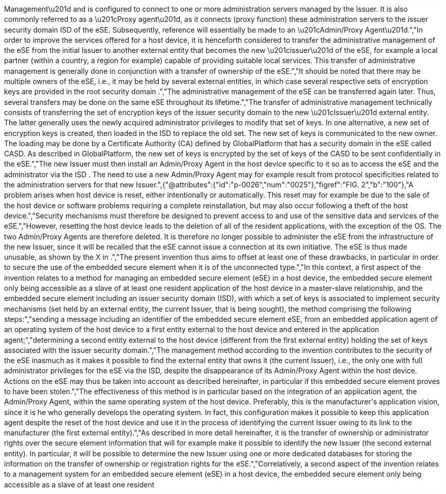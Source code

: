 Management\u201d and is configured to connect to one or more administration servers managed by the Issuer. It is also commonly referred to as a \u201cProxy agent\u201d, as it connects (proxy function) these administration servers to the issuer security domain ISD  of the eSE. Subsequently, reference will essentially be made to an \u201cAdmin\/Proxy Agent\u201d.","In order to improve the services offered for a host device, it is henceforth considered to transfer the administrative management of the eSE from the initial Issuer to another external entity that becomes the new \u201cissuer\u201d of the eSE, for example a local partner (within a country, a region for example) capable of providing suitable local services. This transfer of administrative management is generally done in conjunction with a transfer of ownership of the eSE.","It should be noted that there may be multiple owners of the eSE, i.e., it may be held by several external entities, in which case several respective sets of encryption keys are provided in the root security domain .","The administrative management of the eSE can be transferred again later. Thus, several transfers may be done on the same eSE throughout its lifetime.","The transfer of administrative management technically consists of transferring the set of encryption keys of the issuer security domain  to the new \u201cIssuer\u201d external entity. The latter generally uses the newly acquired administrator privileges to modify that set of keys. In one alternative, a new set of encryption keys is created, then loaded in the ISD  to replace the old set. The new set of keys is communicated to the new owner. The loading may be done by a Certificate Authority (CA) defined by GlobalPlatform that has a security domain in the eSE called CASD. As described in GlobalPlatform, the new set of keys is encrypted by the set of keys of the CASD to be sent confidentially in the eSE.","The new Issuer must then install an Admin\/Proxy Agent in the host device  specific to it so as to access the eSE and the administrator via the ISD . The need to use a new Admin\/Proxy Agent may for example result from protocol specificities related to the administration servers for that new Issuer.",{"@attributes":{"id":"p-0026","num":"0025"},"figref":"FIG. 2","b":"100"},"A problem arises when host device  is reset, either intentionally or automatically. This reset may for example be due to the sale of the host device or software problems requiring a complete reinstallation, but may also occur following a theft of the host device.","Security mechanisms must therefore be designed to prevent access to and use of the sensitive data and services of the eSE.","However, resetting the host device leads to the deletion of all of the resident applications, with the exception of the OS. The two Admin\/Proxy Agents are therefore deleted. It is therefore no longer possible to administer the eSE from the infrastructure of the new Issuer, since it will be recalled that the eSE cannot issue a connection at its own initiative. The eSE is thus made unusable, as shown by the X in .","The present invention thus aims to offset at least one of these drawbacks, in particular in order to secure the use of the embedded secure element when it is of the unconnected type.","In this context, a first aspect of the invention relates to a method for managing an embedded secure element (eSE) in a host device, the embedded secure element only being accessible as a slave of at least one resident application of the host device in a master-slave relationship, and the embedded secure element including an issuer security domain (ISD), with which a set of keys is associated to implement security mechanisms (set held by an external entity, the current Issuer, that is being sought), the method comprising the following steps:","sending a message including an identifier of the embedded secure element eSE, from an embedded application agent of an operating system of the host device to a first entity external to the host device and entered in the application agent;","determining a second entity external to the host device (different from the first external entity) holding the set of keys associated with the issuer security domain.","The management method according to the invention contributes to the security of the eSE inasmuch as it makes it possible to find the external entity that owns it (the current Issuer), i.e., the only one with full administrator privileges for the eSE via the ISD, despite the disappearance of its Admin\/Proxy Agent within the host device. Actions on the eSE may thus be taken into account as described hereinafter, in particular if this embedded secure element proves to have been stolen.","The effectiveness of this method is in particular based on the integration of an application agent, the Admin\/Proxy Agent, within the same operating system of the host device. Preferably, this is the manufacturer's application vision, since it is he who generally develops the operating system. In fact, this configuration makes it possible to keep this application agent despite the reset of the host device and use it in the process of identifying the current Issuer owing to its link to the manufacturer (the first external entity).","As described in more detail hereinafter, it is the transfer of ownership or administrator rights over the secure element information that will for example make it possible to identify the new Issuer (the second external entity). In particular, it will be possible to determine the new Issuer using one or more dedicated databases for storing the information on the transfer of ownership or registration rights for the eSE.","Correlatively, a second aspect of the invention relates to a management system for an embedded secure element (eSE) in a host device, the embedded secure element only being accessible as a slave of at least one resident